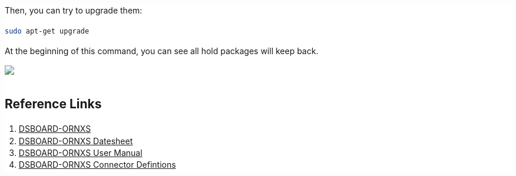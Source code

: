 Then, you can try to upgrade them:

```bash
sudo apt-get upgrade
```
At the beginning of this command, you can see all hold packages will keep back.

![](./assets/obc_026.avif)

## Reference Links
1.  [DSBOARD-ORNXS](https://www.forecr.io/products/dsboard-ornxs)
2.  [DSBOARD-ORNXS Datesheet](https://hs.forecr.io/hubfs/DATASHEETS/DSBOARD-ORNXS.pdf)
3.  [DSBOARD-ORNXS User Manual](https://8770915.fs1.hubspotusercontent-na1.net/hubfs/8770915/User%20Manuels/DSBOARD_ORNXS_USER_MANUAL_REV_1.21.pdf)
4.  [DSBOARD-ORNXS Connector Defintions](https://www.forecr.io/blogs/connectivity/dsboard-ornxs-overview-and-connector-definitions)